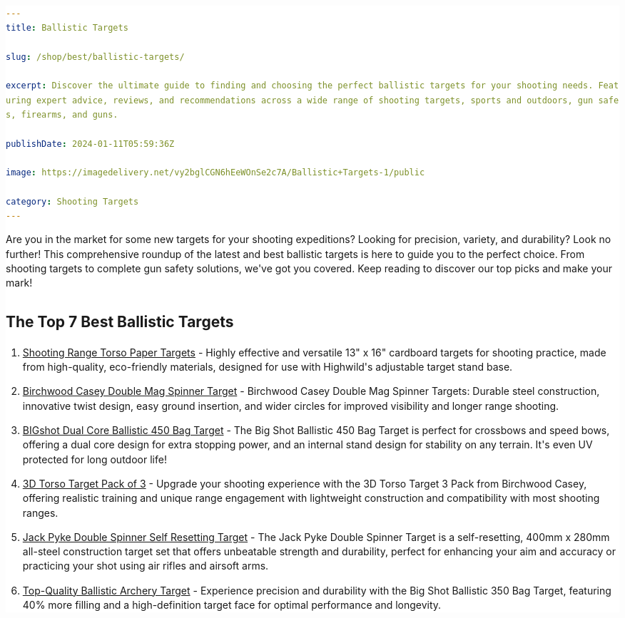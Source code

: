 ```yaml
---
title: Ballistic Targets

slug: /shop/best/ballistic-targets/

excerpt: Discover the ultimate guide to finding and choosing the perfect ballistic targets for your shooting needs. Featuring expert advice, reviews, and recommendations across a wide range of shooting targets, sports and outdoors, gun safes, firearms, and guns.

publishDate: 2024-01-11T05:59:36Z

image: https://imagedelivery.net/vy2bglCGN6hEeWOnSe2c7A/Ballistic+Targets-1/public

category: Shooting Targets
---
```


Are you in the market for some new targets for your shooting expeditions? Looking for precision, variety, and durability? Look no further! This comprehensive roundup of the latest and best ballistic targets is here to guide you to the perfect choice. From shooting targets to complete gun safety solutions, we've got you covered. Keep reading to discover our top picks and make your mark!

## The Top 7 Best Ballistic Targets

1. [Shooting Range Torso Paper Targets](https://serp.ly/@universityofguns/amazon/ballistic-targets?utm_source=universityofguns&utm_medium=organic&utm_campaign=website) - Highly effective and versatile 13" x 16" cardboard targets for shooting practice, made from high-quality, eco-friendly materials, designed for use with Highwild's adjustable target stand base.

2. [Birchwood Casey Double Mag Spinner Target](https://serp.ly/@universityofguns/amazon/ballistic-targets?utm_source=universityofguns&utm_medium=organic&utm_campaign=website) - Birchwood Casey Double Mag Spinner Targets: Durable steel construction, innovative twist design, easy ground insertion, and wider circles for improved visibility and longer range shooting.

3. [BIGshot Dual Core Ballistic 450 Bag Target](https://serp.ly/@universityofguns/amazon/ballistic-targets?utm_source=universityofguns&utm_medium=organic&utm_campaign=website) - The Big Shot Ballistic 450 Bag Target is perfect for crossbows and speed bows, offering a dual core design for extra stopping power, and an internal stand design for stability on any terrain. It's even UV protected for long outdoor life!

4. [3D Torso Target Pack of 3](https://serp.ly/@universityofguns/amazon/ballistic-targets?utm_source=universityofguns&utm_medium=organic&utm_campaign=website) - Upgrade your shooting experience with the 3D Torso Target 3 Pack from Birchwood Casey, offering realistic training and unique range engagement with lightweight construction and compatibility with most shooting ranges.

5. [Jack Pyke Double Spinner Self Resetting Target](https://serp.ly/@universityofguns/amazon/ballistic-targets?utm_source=universityofguns&utm_medium=organic&utm_campaign=website) - The Jack Pyke Double Spinner Target is a self-resetting, 400mm x 280mm all-steel construction target set that offers unbeatable strength and durability, perfect for enhancing your aim and accuracy or practicing your shot using air rifles and airsoft arms.

6. [Top-Quality Ballistic Archery Target](https://serp.ly/@universityofguns/amazon/ballistic-targets?utm_source=universityofguns&utm_medium=organic&utm_campaign=website) - Experience precision and durability with the Big Shot Ballistic 350 Bag Target, featuring 40% more filling and a high-definition target face for optimal performance and longevity.
